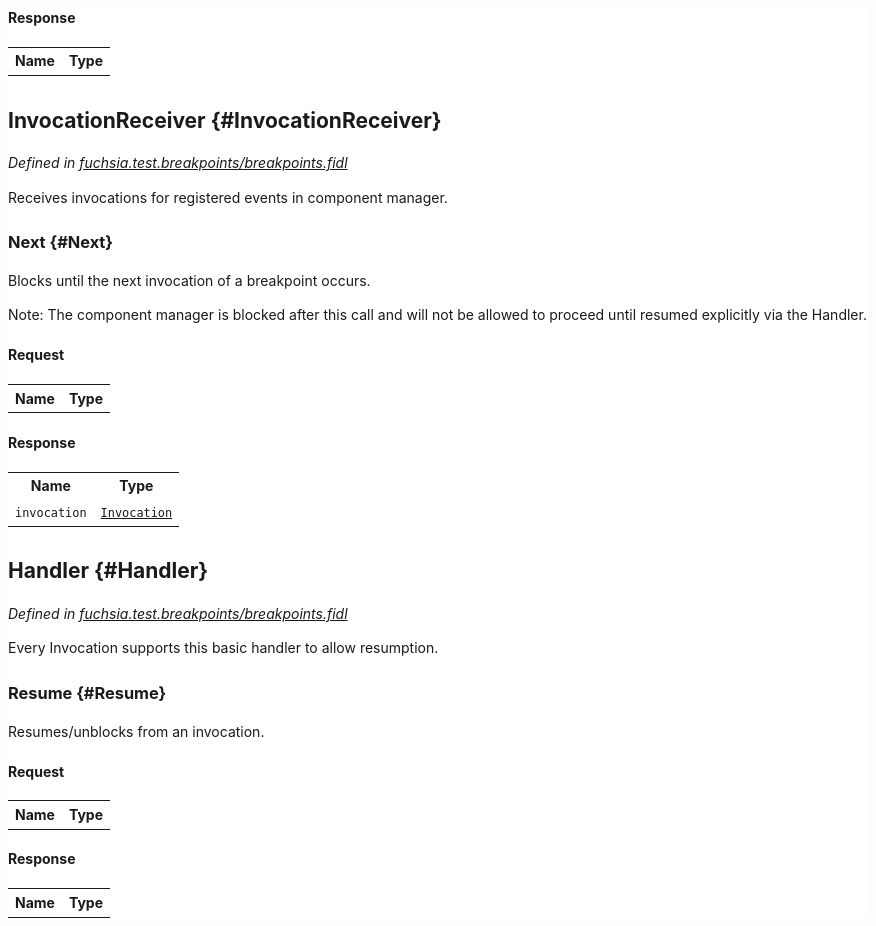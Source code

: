 
#### Response
<table>
    <tr><th>Name</th><th>Type</th></tr>
    </table>

## InvocationReceiver {#InvocationReceiver}
*Defined in [fuchsia.test.breakpoints/breakpoints.fidl](https://fuchsia.googlesource.com/fuchsia/+/master/src/sys/component_manager/tests/fidl/breakpoints.fidl#123)*

<p>Receives invocations for registered events in component manager.</p>

### Next {#Next}

<p>Blocks until the next invocation of a breakpoint occurs.</p>
<p>Note: The component manager is blocked after this call and will not be
allowed to proceed until resumed explicitly via the Handler.</p>

#### Request
<table>
    <tr><th>Name</th><th>Type</th></tr>
    </table>


#### Response
<table>
    <tr><th>Name</th><th>Type</th></tr>
    <tr>
            <td><code>invocation</code></td>
            <td>
                <code><a class='link' href='#Invocation'>Invocation</a></code>
            </td>
        </tr></table>

## Handler {#Handler}
*Defined in [fuchsia.test.breakpoints/breakpoints.fidl](https://fuchsia.googlesource.com/fuchsia/+/master/src/sys/component_manager/tests/fidl/breakpoints.fidl#132)*

<p>Every Invocation supports this basic handler to allow resumption.</p>

### Resume {#Resume}

<p>Resumes/unblocks from an invocation.</p>

#### Request
<table>
    <tr><th>Name</th><th>Type</th></tr>
    </table>


#### Response
<table>
    <tr><th>Name</th><th>Type</th></tr>
    </table>
